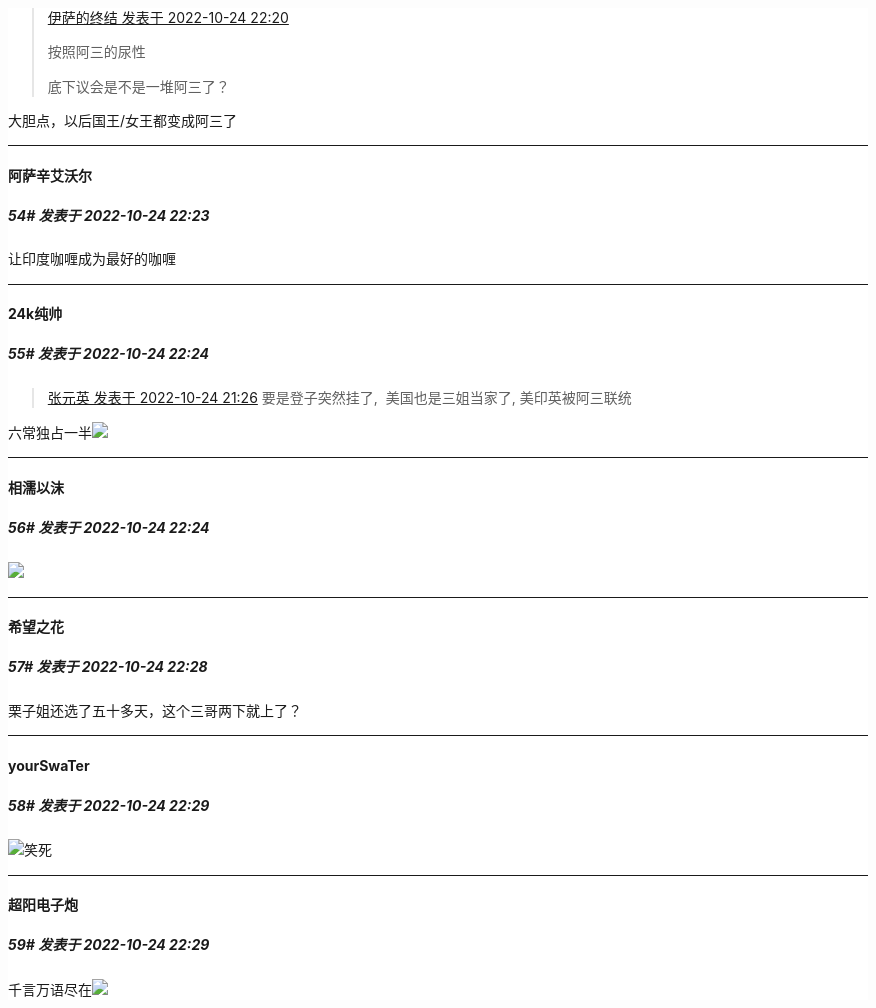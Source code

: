 <blockquote><a href="httphttps://bbs.saraba1st.com/2b/forum.php?mod=redirect&amp;goto=findpost&amp;pid=58084219&amp;ptid=2101284" target="_blank">伊萨的终结 发表于 2022-10-24 22:20</a>

按照阿三的尿性

底下议会是不是一堆阿三了？</blockquote>
大胆点，以后国王/女王都变成阿三了

*****

####  阿萨辛艾沃尔  
##### 54#       发表于 2022-10-24 22:23

让印度咖喱成为最好的咖喱

*****

####  24k纯帅  
##### 55#       发表于 2022-10-24 22:24

<blockquote><a href="httphttps://bbs.saraba1st.com/2b/forum.php?mod=redirect&amp;goto=findpost&amp;pid=58083386&amp;ptid=2101284" target="_blank">张元英 发表于 2022-10-24 21:26</a>
要是登子突然挂了,  美国也是三姐当家了, 美印英被阿三联统</blockquote>
六常独占一半<img src="https://static.saraba1st.com/image/smiley/face2017/243.gif" referrerpolicy="no-referrer">

*****

####  相濡以沫  
##### 56#       发表于 2022-10-24 22:24

<img src="https://static.saraba1st.com/image/smiley/face2017/243.gif" referrerpolicy="no-referrer">

*****

####  希望之花  
##### 57#       发表于 2022-10-24 22:28

栗子姐还选了五十多天，这个三哥两下就上了？

*****

####  yourSwaTer  
##### 58#       发表于 2022-10-24 22:29

<img src="https://static.saraba1st.com/image/smiley/face2017/243.gif" referrerpolicy="no-referrer">笑死

*****

####  超阳电子炮  
##### 59#       发表于 2022-10-24 22:29

千言万语尽在<img src="https://static.saraba1st.com/image/smiley/face2017/243.gif" referrerpolicy="no-referrer">
